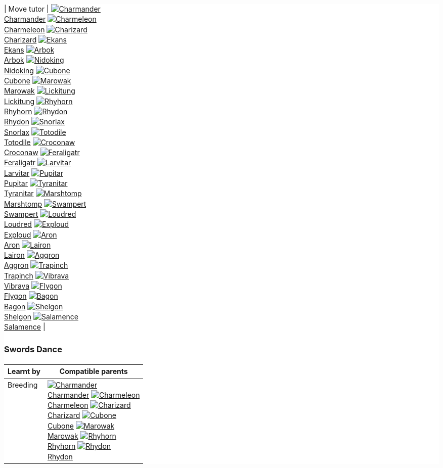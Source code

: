 | Move tutor | [![Charmander](https://img.pokemondb.net/sprites/scarlet-violet/icon/charmander.png)  <br>Charmander](/pokedex/charmander) [ ![Charmeleon](https://img.pokemondb.net/sprites/scarlet-violet/icon/charmeleon.png)  <br>Charmeleon](/pokedex/charmeleon) [ ![Charizard](https://img.pokemondb.net/sprites/scarlet-violet/icon/charizard.png)  <br>Charizard](/pokedex/charizard) [ ![Ekans](https://img.pokemondb.net/sprites/scarlet-violet/icon/ekans.png)  <br>Ekans](/pokedex/ekans) [ ![Arbok](https://img.pokemondb.net/sprites/scarlet-violet/icon/arbok.png)  <br>Arbok](/pokedex/arbok) [ ![Nidoking](https://img.pokemondb.net/sprites/scarlet-violet/icon/nidoking.png)  <br>Nidoking](/pokedex/nidoking) [ ![Cubone](https://img.pokemondb.net/sprites/scarlet-violet/icon/cubone.png)  <br>Cubone](/pokedex/cubone) [ ![Marowak](https://img.pokemondb.net/sprites/scarlet-violet/icon/marowak.png)  <br>Marowak](/pokedex/marowak) [ ![Lickitung](https://img.pokemondb.net/sprites/scarlet-violet/icon/lickitung.png)  <br>Lickitung](/pokedex/lickitung) [ ![Rhyhorn](https://img.pokemondb.net/sprites/scarlet-violet/icon/rhyhorn.png)  <br>Rhyhorn](/pokedex/rhyhorn) [ ![Rhydon](https://img.pokemondb.net/sprites/scarlet-violet/icon/rhydon.png)  <br>Rhydon](/pokedex/rhydon) [ ![Snorlax](https://img.pokemondb.net/sprites/scarlet-violet/icon/snorlax.png)  <br>Snorlax](/pokedex/snorlax) [ ![Totodile](https://img.pokemondb.net/sprites/scarlet-violet/icon/totodile.png)  <br>Totodile](/pokedex/totodile) [ ![Croconaw](https://img.pokemondb.net/sprites/scarlet-violet/icon/croconaw.png)  <br>Croconaw](/pokedex/croconaw) [ ![Feraligatr](https://img.pokemondb.net/sprites/scarlet-violet/icon/feraligatr.png)  <br>Feraligatr](/pokedex/feraligatr) [ ![Larvitar](https://img.pokemondb.net/sprites/scarlet-violet/icon/larvitar.png)  <br>Larvitar](/pokedex/larvitar) [ ![Pupitar](https://img.pokemondb.net/sprites/scarlet-violet/icon/pupitar.png)  <br>Pupitar](/pokedex/pupitar) [ ![Tyranitar](https://img.pokemondb.net/sprites/scarlet-violet/icon/tyranitar.png)  <br>Tyranitar](/pokedex/tyranitar) [ ![Marshtomp](https://img.pokemondb.net/sprites/scarlet-violet/icon/marshtomp.png)  <br>Marshtomp](/pokedex/marshtomp) [ ![Swampert](https://img.pokemondb.net/sprites/scarlet-violet/icon/swampert.png)  <br>Swampert](/pokedex/swampert) [ ![Loudred](https://img.pokemondb.net/sprites/scarlet-violet/icon/loudred.png)  <br>Loudred](/pokedex/loudred) [ ![Exploud](https://img.pokemondb.net/sprites/scarlet-violet/icon/exploud.png)  <br>Exploud](/pokedex/exploud) [ ![Aron](https://img.pokemondb.net/sprites/scarlet-violet/icon/aron.png)  <br>Aron](/pokedex/aron) [ ![Lairon](https://img.pokemondb.net/sprites/scarlet-violet/icon/lairon.png)  <br>Lairon](/pokedex/lairon) [ ![Aggron](https://img.pokemondb.net/sprites/scarlet-violet/icon/aggron.png)  <br>Aggron](/pokedex/aggron) [ ![Trapinch](https://img.pokemondb.net/sprites/scarlet-violet/icon/trapinch.png)  <br>Trapinch](/pokedex/trapinch) [ ![Vibrava](https://img.pokemondb.net/sprites/scarlet-violet/icon/vibrava.png)  <br>Vibrava](/pokedex/vibrava) [ ![Flygon](https://img.pokemondb.net/sprites/scarlet-violet/icon/flygon.png)  <br>Flygon](/pokedex/flygon) [ ![Bagon](https://img.pokemondb.net/sprites/scarlet-violet/icon/bagon.png)  <br>Bagon](/pokedex/bagon) [ ![Shelgon](https://img.pokemondb.net/sprites/scarlet-violet/icon/shelgon.png)  <br>Shelgon](/pokedex/shelgon) [ ![Salamence](https://img.pokemondb.net/sprites/scarlet-violet/icon/salamence.png)  <br>Salamence](/pokedex/salamence) |

### Swords Dance

| Learnt by | Compatible parents |
| --- | --- |
| Breeding | [![Charmander](https://img.pokemondb.net/sprites/scarlet-violet/icon/charmander.png)  <br>Charmander](/pokedex/charmander) [ ![Charmeleon](https://img.pokemondb.net/sprites/scarlet-violet/icon/charmeleon.png)  <br>Charmeleon](/pokedex/charmeleon) [ ![Charizard](https://img.pokemondb.net/sprites/scarlet-violet/icon/charizard.png)  <br>Charizard](/pokedex/charizard) [ ![Cubone](https://img.pokemondb.net/sprites/scarlet-violet/icon/cubone.png)  <br>Cubone](/pokedex/cubone) [ ![Marowak](https://img.pokemondb.net/sprites/scarlet-violet/icon/marowak.png)  <br>Marowak](/pokedex/marowak) [ ![Rhyhorn](https://img.pokemondb.net/sprites/scarlet-violet/icon/rhyhorn.png)  <br>Rhyhorn](/pokedex/rhyhorn) [ ![Rhydon](https://img.pokemondb.net/sprites/scarlet-violet/icon/rhydon.png)  <br>Rhydon](/pokedex/rhydon) |